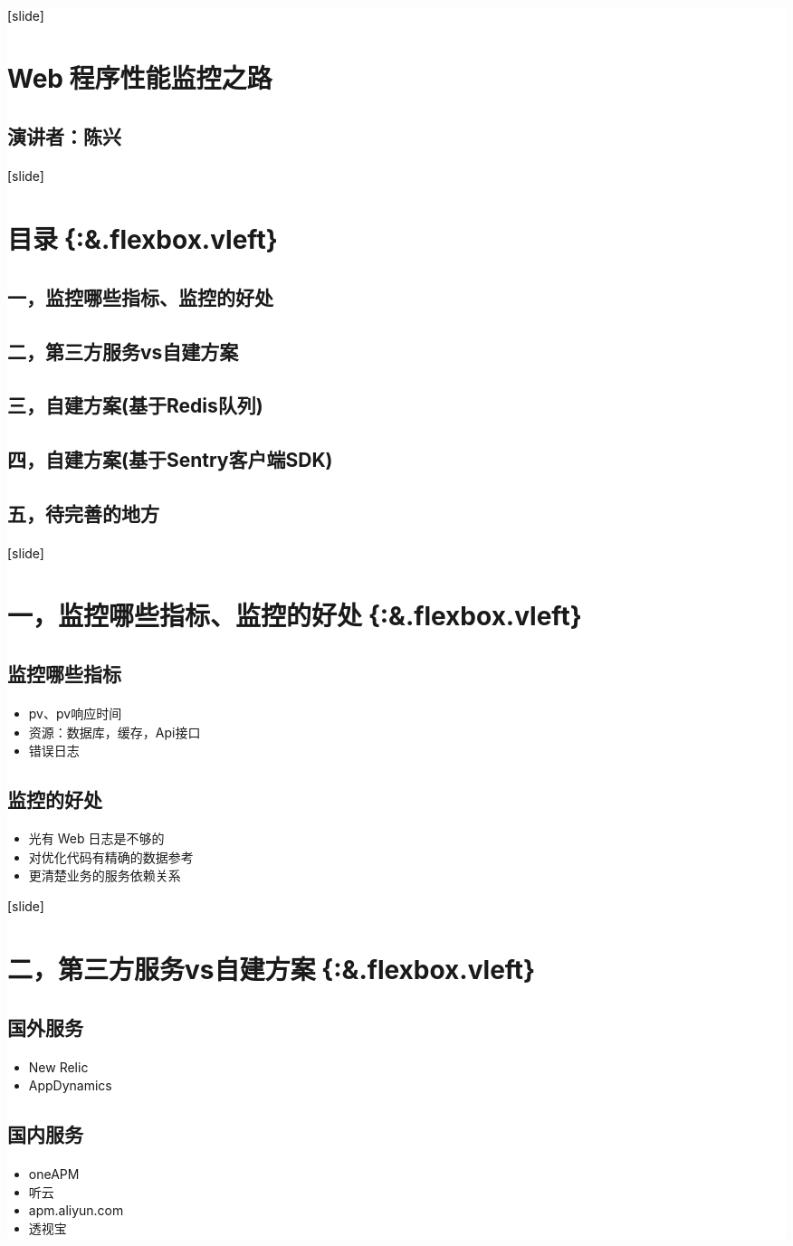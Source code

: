 [slide]
# Web 程序性能监控之路
## 演讲者：陈兴
<style>
.flexbox.vleft {justify-content:normal !important;}
</style>

[slide]
# 目录 {:&.flexbox.vleft}
## 一，监控哪些指标、监控的好处
## 二，第三方服务vs自建方案
## 三，自建方案(基于Redis队列)
## 四，自建方案(基于Sentry客户端SDK)
## 五，待完善的地方

[slide]
# 一，监控哪些指标、监控的好处 {:&.flexbox.vleft}
## 监控哪些指标
* pv、pv响应时间
* 资源：数据库，缓存，Api接口
* 错误日志

## 监控的好处
* 光有 Web 日志是不够的
* 对优化代码有精确的数据参考
* 更清楚业务的服务依赖关系

[slide]
# 二，第三方服务vs自建方案 {:&.flexbox.vleft}
## 国外服务
* New Relic
* AppDynamics

## 国内服务
* oneAPM
* 听云
* apm.aliyun.com
* 透视宝
